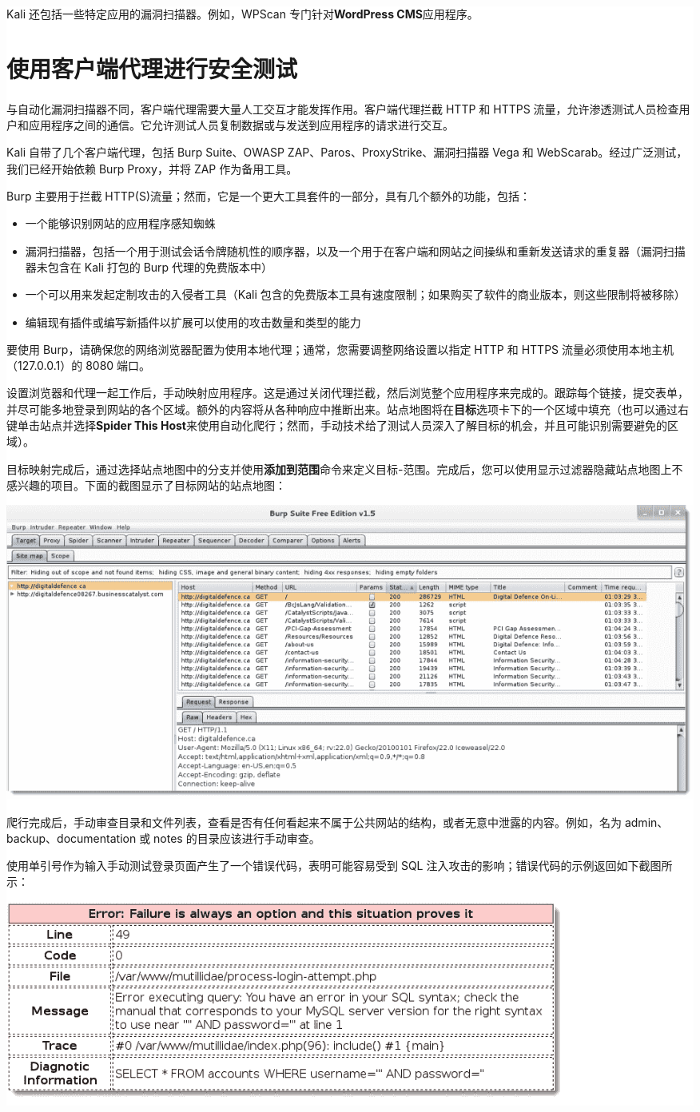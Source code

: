 Kali 还包括一些特定应用的漏洞扫描器。例如，WPScan 专门针对**WordPress CMS**应用程序。

# 使用客户端代理进行安全测试

与自动化漏洞扫描器不同，客户端代理需要大量人工交互才能发挥作用。客户端代理拦截 HTTP 和 HTTPS 流量，允许渗透测试人员检查用户和应用程序之间的通信。它允许测试人员复制数据或与发送到应用程序的请求进行交互。

Kali 自带了几个客户端代理，包括 Burp Suite、OWASP ZAP、Paros、ProxyStrike、漏洞扫描器 Vega 和 WebScarab。经过广泛测试，我们已经开始依赖 Burp Proxy，并将 ZAP 作为备用工具。

Burp 主要用于拦截 HTTP(S)流量；然而，它是一个更大工具套件的一部分，具有几个额外的功能，包括：

+   一个能够识别网站的应用程序感知蜘蛛

+   漏洞扫描器，包括一个用于测试会话令牌随机性的顺序器，以及一个用于在客户端和网站之间操纵和重新发送请求的重复器（漏洞扫描器未包含在 Kali 打包的 Burp 代理的免费版本中）

+   一个可以用来发起定制攻击的入侵者工具（Kali 包含的免费版本工具有速度限制；如果购买了软件的商业版本，则这些限制将被移除）

+   编辑现有插件或编写新插件以扩展可以使用的攻击数量和类型的能力

要使用 Burp，请确保您的网络浏览器配置为使用本地代理；通常，您需要调整网络设置以指定 HTTP 和 HTTPS 流量必须使用本地主机（127.0.0.1）的 8080 端口。

设置浏览器和代理一起工作后，手动映射应用程序。这是通过关闭代理拦截，然后浏览整个应用程序来完成的。跟踪每个链接，提交表单，并尽可能多地登录到网站的各个区域。额外的内容将从各种响应中推断出来。站点地图将在**目标**选项卡下的一个区域中填充（也可以通过右键单击站点并选择**Spider This Host**来使用自动化爬行；然而，手动技术给了测试人员深入了解目标的机会，并且可能识别需要避免的区域）。

目标映射完成后，通过选择站点地图中的分支并使用**添加到范围**命令来定义目标-范围。完成后，您可以使用显示过滤器隐藏站点地图上不感兴趣的项目。下面的截图显示了目标网站的站点地图：

![使用客户端代理进行安全测试](img/3121OS_09_12.jpg)

爬行完成后，手动审查目录和文件列表，查看是否有任何看起来不属于公共网站的结构，或者无意中泄露的内容。例如，名为 admin、backup、documentation 或 notes 的目录应该进行手动审查。

使用单引号作为输入手动测试登录页面产生了一个错误代码，表明可能容易受到 SQL 注入攻击的影响；错误代码的示例返回如下截图所示：

![使用客户端代理进行安全测试](img/3121OS_09_13.jpg)
